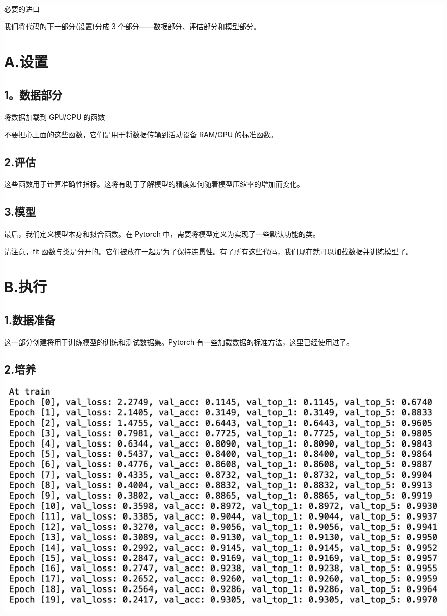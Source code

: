 必要的进口

我们将代码的下一部分(设置)分成 3 个部分——数据部分、评估部分和模型部分。

# A.设置

## **1。数据部分**

将数据加载到 GPU/CPU 的函数

不要担心上面的这些函数，它们是用于将数据传输到活动设备 RAM/GPU 的标准函数。

## 2.评估

这些函数用于计算准确性指标。这将有助于了解模型的精度如何随着模型压缩率的增加而变化。

## 3.模型

最后，我们定义模型本身和拟合函数。在 Pytorch 中，需要将模型定义为实现了一些默认功能的类。

请注意，fit 函数与类是分开的。它们被放在一起是为了保持连贯性。有了所有这些代码，我们现在就可以加载数据并训练模型了。

# B.执行

## 1.数据准备

这一部分创建将用于训练模型的训练和测试数据集。Pytorch 有一些加载数据的标准方法，这里已经使用过了。

## 2.培养

![](img/22edce92a882878f65112908236b80af.png)
